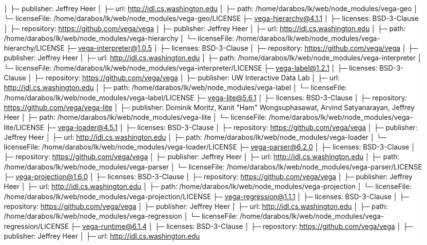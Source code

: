 │  ├─ publisher: Jeffrey Heer
│  ├─ url: http://idl.cs.washington.edu
│  ├─ path: /home/darabos/lk/web/node_modules/vega-geo
│  └─ licenseFile: /home/darabos/lk/web/node_modules/vega-geo/LICENSE
├─ vega-hierarchy@4.1.1
│  ├─ licenses: BSD-3-Clause
│  ├─ repository: https://github.com/vega/vega
│  ├─ publisher: Jeffrey Heer
│  ├─ url: http://idl.cs.washington.edu
│  ├─ path: /home/darabos/lk/web/node_modules/vega-hierarchy
│  └─ licenseFile: /home/darabos/lk/web/node_modules/vega-hierarchy/LICENSE
├─ vega-interpreter@1.0.5
│  ├─ licenses: BSD-3-Clause
│  ├─ repository: https://github.com/vega/vega
│  ├─ publisher: Jeffrey Heer
│  ├─ url: http://idl.cs.washington.edu
│  ├─ path: /home/darabos/lk/web/node_modules/vega-interpreter
│  └─ licenseFile: /home/darabos/lk/web/node_modules/vega-interpreter/LICENSE
├─ vega-label@1.2.1
│  ├─ licenses: BSD-3-Clause
│  ├─ repository: https://github.com/vega/vega
│  ├─ publisher: UW Interactive Data Lab
│  ├─ url: http://idl.cs.washington.edu
│  ├─ path: /home/darabos/lk/web/node_modules/vega-label
│  └─ licenseFile: /home/darabos/lk/web/node_modules/vega-label/LICENSE
├─ vega-lite@5.6.1
│  ├─ licenses: BSD-3-Clause
│  ├─ repository: https://github.com/vega/vega-lite
│  ├─ publisher: Dominik Moritz, Kanit "Ham" Wongsuphasawat, Arvind Satyanarayan, Jeffrey Heer
│  ├─ path: /home/darabos/lk/web/node_modules/vega-lite
│  └─ licenseFile: /home/darabos/lk/web/node_modules/vega-lite/LICENSE
├─ vega-loader@4.5.1
│  ├─ licenses: BSD-3-Clause
│  ├─ repository: https://github.com/vega/vega
│  ├─ publisher: Jeffrey Heer
│  ├─ url: http://idl.cs.washington.edu
│  ├─ path: /home/darabos/lk/web/node_modules/vega-loader
│  └─ licenseFile: /home/darabos/lk/web/node_modules/vega-loader/LICENSE
├─ vega-parser@6.2.0
│  ├─ licenses: BSD-3-Clause
│  ├─ repository: https://github.com/vega/vega
│  ├─ publisher: Jeffrey Heer
│  ├─ url: http://idl.cs.washington.edu
│  ├─ path: /home/darabos/lk/web/node_modules/vega-parser
│  └─ licenseFile: /home/darabos/lk/web/node_modules/vega-parser/LICENSE
├─ vega-projection@1.6.0
│  ├─ licenses: BSD-3-Clause
│  ├─ repository: https://github.com/vega/vega
│  ├─ publisher: Jeffrey Heer
│  ├─ url: http://idl.cs.washington.edu
│  ├─ path: /home/darabos/lk/web/node_modules/vega-projection
│  └─ licenseFile: /home/darabos/lk/web/node_modules/vega-projection/LICENSE
├─ vega-regression@1.1.1
│  ├─ licenses: BSD-3-Clause
│  ├─ repository: https://github.com/vega/vega
│  ├─ publisher: Jeffrey Heer
│  ├─ url: http://idl.cs.washington.edu
│  ├─ path: /home/darabos/lk/web/node_modules/vega-regression
│  └─ licenseFile: /home/darabos/lk/web/node_modules/vega-regression/LICENSE
├─ vega-runtime@6.1.4
│  ├─ licenses: BSD-3-Clause
│  ├─ repository: https://github.com/vega/vega
│  ├─ publisher: Jeffrey Heer
│  ├─ url: http://idl.cs.washington.edu